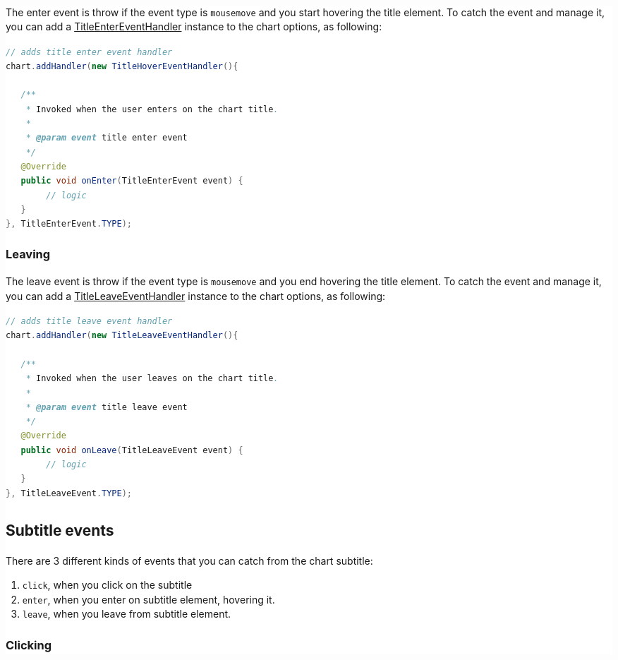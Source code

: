 The enter event is throw if the event type is `mousemove` and you start hovering the title element. To catch the event and manage it, you can add a [TitleEnterEventHandler](https://pepstock-org.github.io/Charba/4.2/org/pepstock/charba/client/events/TitleEnterEventHandler.html) instance to the chart options, as following:

```java
// adds title enter event handler
chart.addHandler(new TitleHoverEventHandler(){

   /**
    * Invoked when the user enters on the chart title.
    * 
    * @param event title enter event
    */
   @Override 
   public void onEnter(TitleEnterEvent event) {
		// logic
   }
}, TitleEnterEvent.TYPE);
```

### Leaving 

The leave event is throw if the event type is `mousemove` and you end hovering the title element. To catch the event and manage it, you can add a [TitleLeaveEventHandler](https://pepstock-org.github.io/Charba/4.2/org/pepstock/charba/client/events/TitleLeaveEventHandler.html) instance to the chart options, as following:

```java
// adds title leave event handler
chart.addHandler(new TitleLeaveEventHandler(){

   /**
    * Invoked when the user leaves on the chart title.
    * 
    * @param event title leave event
    */
   @Override 
   public void onLeave(TitleLeaveEvent event) {
		// logic
   }
}, TitleLeaveEvent.TYPE);
```

## Subtitle events

There are 3 different kinds of events that you can catch from the chart subtitle:

  1. `click`, when you click on the subtitle
  1. `enter`, when you enter on subtitle element, hovering it.
  1. `leave`, when you leave from subtitle element.

### Clicking
